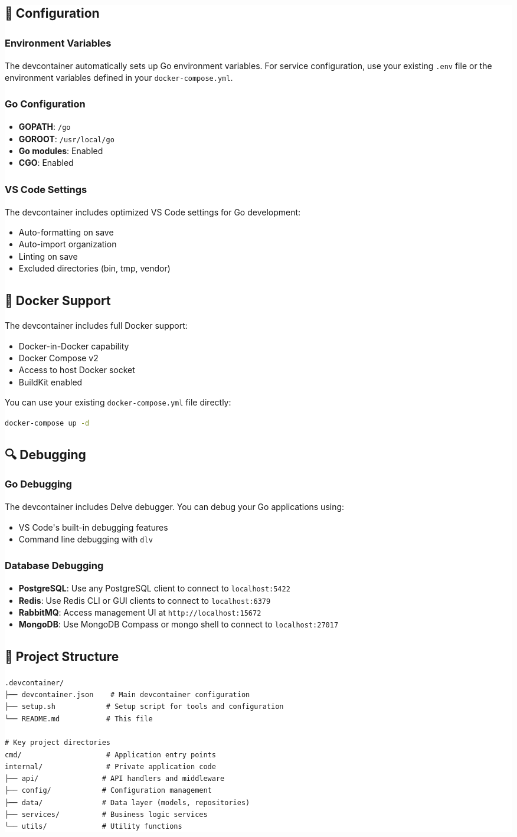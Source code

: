 ## 🔧 Configuration

### Environment Variables
The devcontainer automatically sets up Go environment variables. For service configuration, use your existing `.env` file or the environment variables defined in your `docker-compose.yml`.

### Go Configuration
- **GOPATH**: `/go`
- **GOROOT**: `/usr/local/go`
- **Go modules**: Enabled
- **CGO**: Enabled

### VS Code Settings
The devcontainer includes optimized VS Code settings for Go development:
- Auto-formatting on save
- Auto-import organization
- Linting on save
- Excluded directories (bin, tmp, vendor)

## 🐳 Docker Support

The devcontainer includes full Docker support:
- Docker-in-Docker capability
- Docker Compose v2
- Access to host Docker socket
- BuildKit enabled

You can use your existing `docker-compose.yml` file directly:
```bash
docker-compose up -d
```

## 🔍 Debugging

### Go Debugging
The devcontainer includes Delve debugger. You can debug your Go applications using:
- VS Code's built-in debugging features
- Command line debugging with `dlv`

### Database Debugging
- **PostgreSQL**: Use any PostgreSQL client to connect to `localhost:5422`
- **Redis**: Use Redis CLI or GUI clients to connect to `localhost:6379`
- **RabbitMQ**: Access management UI at `http://localhost:15672`
- **MongoDB**: Use MongoDB Compass or mongo shell to connect to `localhost:27017`

## 📁 Project Structure

```
.devcontainer/
├── devcontainer.json    # Main devcontainer configuration
├── setup.sh            # Setup script for tools and configuration
└── README.md           # This file

# Key project directories
cmd/                    # Application entry points
internal/               # Private application code
├── api/               # API handlers and middleware
├── config/            # Configuration management
├── data/              # Data layer (models, repositories)
├── services/          # Business logic services
└── utils/             # Utility functions
```
